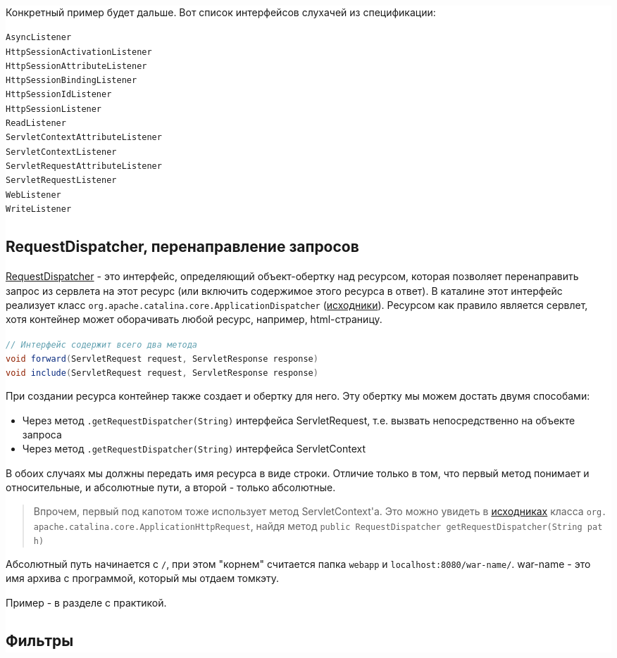 Конкретный пример будет дальше. Вот список интерфейсов слухачей из спецификации:

```java
AsyncListener
HttpSessionActivationListener
HttpSessionAttributeListener
HttpSessionBindingListener
HttpSessionIdListener
HttpSessionListener
ReadListener
ServletContextAttributeListener
ServletContextListener
ServletRequestAttributeListener
ServletRequestListener
WebListener
WriteListener
```

## RequestDispatcher, перенаправление запросов

[RequestDispatcher](https://docs.oracle.com/javaee/7/api/javax/servlet/RequestDispatcher.html) - это интерфейс, определяющий объект-обертку над ресурсом, которая позволяет перенаправить запрос из сервлета на этот ресурс (или включить содержимое этого ресурса в ответ). В каталине этот интерфейс реализует класс `org.apache.catalina.core.ApplicationDispatcher` ([исходники](https://github.com/apache/tomcat/blob/main/java/org/apache/catalina/core/ApplicationDispatcher.java)). Ресурсом как правило является сервлет, хотя контейнер может оборачивать любой ресурс, например, html-страницу.

```java
// Интерфейс содержит всего два метода
void forward(ServletRequest request, ServletResponse response)
void include(ServletRequest request, ServletResponse response)
```

При создании ресурса контейнер также создает и обертку для него. Эту обертку мы можем достать двумя способами:

* Через метод `.getRequestDispatcher(String)` интерфейса ServletRequest, т.е. вызвать непосредственно на объекте запроса
* Через метод `.getRequestDispatcher(String)` интерфейса ServletContext

В обоих случаях мы должны передать имя ресурса в виде строки. Отличие только в том, что первый метод понимает и относительные, и абсолютные пути, а второй - только абсолютные.

> Впрочем, первый под капотом тоже использует метод ServletContext'а. Это можно увидеть в [исходниках](https://github.com/apache/tomcat/blob/main/java/org/apache/catalina/core/ApplicationHttpRequest.java) класса `org.apache.catalina.core.ApplicationHttpRequest`, найдя метод  `public RequestDispatcher getRequestDispatcher(String path)`

Абсолютный путь начинается с `/`, при этом "корнем" считается папка `webapp` и `localhost:8080/war-name/`. war-name - это имя архива с программой, который мы отдаем томкэту.

Пример - в разделе с практикой.

## Фильтры
